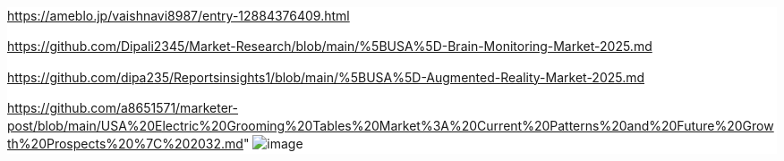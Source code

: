 <a href=https://ameblo.jp/vaishnavi8987/entry-12884376409.html>https://ameblo.jp/vaishnavi8987/entry-12884376409.html</a>

<a href=https://github.com/Dipali2345/Market-Research/blob/main/%5BUSA%5D-Brain-Monitoring-Market-2025.md>https://github.com/Dipali2345/Market-Research/blob/main/%5BUSA%5D-Brain-Monitoring-Market-2025.md</a>

<a href=https://github.com/dipa235/Reportsinsights1/blob/main/%5BUSA%5D-Augmented-Reality-Market-2025.md>https://github.com/dipa235/Reportsinsights1/blob/main/%5BUSA%5D-Augmented-Reality-Market-2025.md</a>

<a href=https://github.com/a8651571/marketer-post/blob/main/USA%20Electric%20Grooming%20Tables%20Market%3A%20Current%20Patterns%20and%20Future%20Growth%20Prospects%20%7C%202032.md>https://github.com/a8651571/marketer-post/blob/main/USA%20Electric%20Grooming%20Tables%20Market%3A%20Current%20Patterns%20and%20Future%20Growth%20Prospects%20%7C%202032.md</a>"
![image](https://github.com/user-attachments/assets/c9703270-36e4-4710-ad6f-6e4f59319a59)
